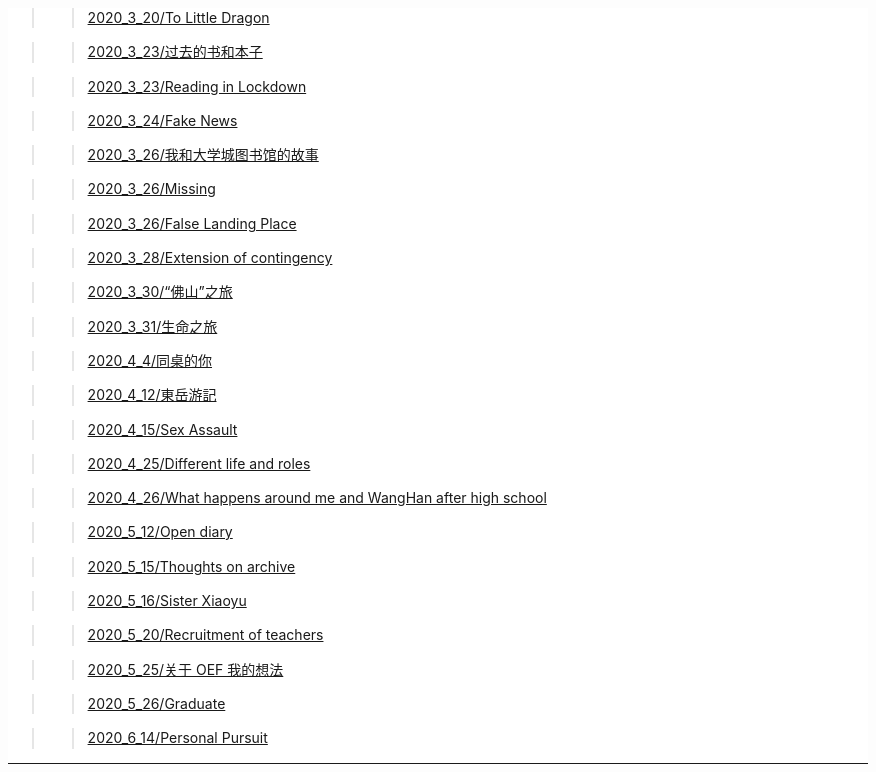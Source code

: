 > > [2020_3_20/To Little Dragon](2020/ToLittleDragon.md)

> > [2020_3_23/过去的书和本子](2020/past_notebooks.md)

> > [2020_3_23/Reading in Lockdown](2020/Reading_in_lockdown.md)

> > [2020_3_24/Fake News](2020/fake_news.md)

> > [2020_3_26/我和大学城图书馆的故事](2020/story_of_utsz_lib.md)

> > [2020_3_26/Missing](2020/missing.md)

> > [2020_3_26/False Landing Place](2020/landing_false_place.md)

> > [2020_3_28/Extension of contingency](2020/extension_of_contingency.md)

> > [2020_3_30/“佛山”之旅](2020/佛山之旅.md)

> > [2020_3_31/生命之旅](2020/life_travel.md)

> > [2020_4_4/同桌的你](2020/WangHan.md)

> > [2020_4_12/東岳游記](2020/MountTaiVisit.md)

> > [2020_4_15/Sex Assault](2020/sex_assault.md)

> > [2020_4_25/Different life and roles](2020/different_life_and_roles.md)

> > [2020_4_26/What happens around me and WangHan after high school](2020/WangHanAfterHighSchool.md)

> > [2020_5_12/Open diary](2020/2020/open_diary.md)

> > [2020_5_15/Thoughts on archive](2020/2020/thoughts_on_archive.md)

> > [2020_5_16/Sister Xiaoyu](2020/2020/xiaoyu.md)

> > [2020_5_20/Recruitment of teachers](2020/2020/recruitment_of_teachers.md)

> > [2020_5_25/关于 OEF 我的想法](2020/2020/oef.md)

> > [2020_5_26/Graduate](2020/2020/graduate.md)

> > [2020_6_14/Personal Pursuit](2020/2020/personal_pursuit.md)

------
